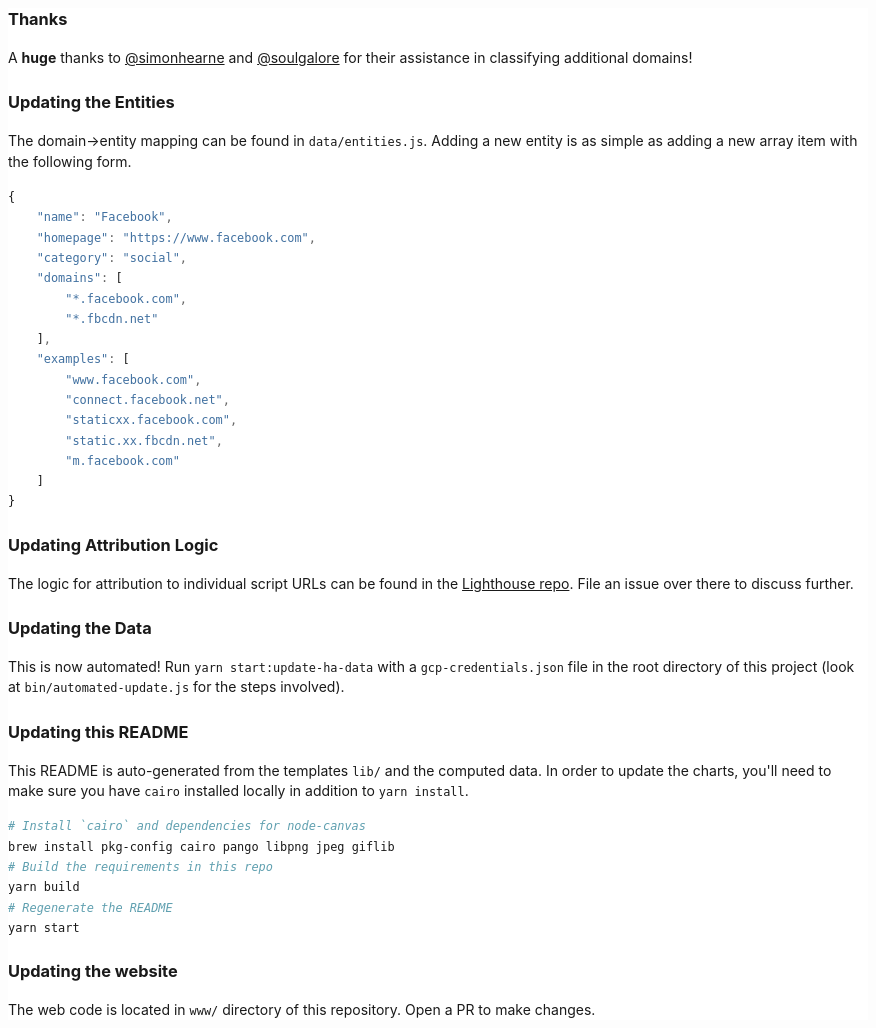 ### Thanks

A **huge** thanks to [@simonhearne](https://twitter.com/simonhearne) and [@soulgalore](https://twitter.com/soulislove) for their assistance in classifying additional domains!

### Updating the Entities

The domain->entity mapping can be found in `data/entities.js`. Adding a new entity is as simple as adding a new array item with the following form.

```js
{
    "name": "Facebook",
    "homepage": "https://www.facebook.com",
    "category": "social",
    "domains": [
        "*.facebook.com",
        "*.fbcdn.net"
    ],
    "examples": [
        "www.facebook.com",
        "connect.facebook.net",
        "staticxx.facebook.com",
        "static.xx.fbcdn.net",
        "m.facebook.com"
    ]
}
```

### Updating Attribution Logic

The logic for attribution to individual script URLs can be found in the [Lighthouse repo](https://github.com/GoogleChrome/lighthouse). File an issue over there to discuss further.

### Updating the Data

This is now automated! Run `yarn start:update-ha-data` with a `gcp-credentials.json` file in the root directory of this project (look at `bin/automated-update.js` for the steps involved).

### Updating this README

This README is auto-generated from the templates `lib/` and the computed data. In order to update the charts, you'll need to make sure you have `cairo` installed locally in addition to `yarn install`.

```bash
# Install `cairo` and dependencies for node-canvas
brew install pkg-config cairo pango libpng jpeg giflib
# Build the requirements in this repo
yarn build
# Regenerate the README
yarn start
```

### Updating the website

The web code is located in `www/` directory of this repository. Open a PR to make changes.
